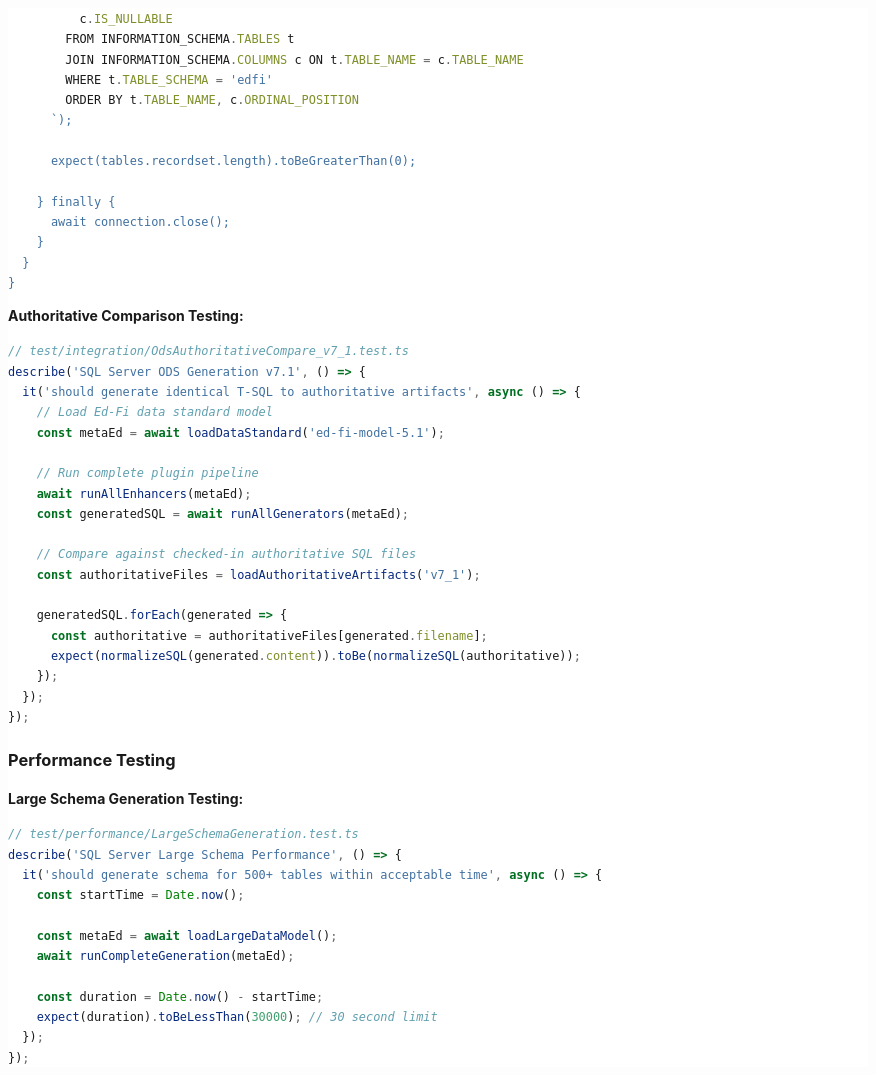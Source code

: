 ```typescript
          c.IS_NULLABLE
        FROM INFORMATION_SCHEMA.TABLES t
        JOIN INFORMATION_SCHEMA.COLUMNS c ON t.TABLE_NAME = c.TABLE_NAME
        WHERE t.TABLE_SCHEMA = 'edfi'
        ORDER BY t.TABLE_NAME, c.ORDINAL_POSITION
      `);
      
      expect(tables.recordset.length).toBeGreaterThan(0);
      
    } finally {
      await connection.close();
    }
  }
}
```

**Authoritative Comparison Testing:**
```typescript
// test/integration/OdsAuthoritativeCompare_v7_1.test.ts
describe('SQL Server ODS Generation v7.1', () => {
  it('should generate identical T-SQL to authoritative artifacts', async () => {
    // Load Ed-Fi data standard model
    const metaEd = await loadDataStandard('ed-fi-model-5.1');
    
    // Run complete plugin pipeline
    await runAllEnhancers(metaEd);
    const generatedSQL = await runAllGenerators(metaEd);
    
    // Compare against checked-in authoritative SQL files
    const authoritativeFiles = loadAuthoritativeArtifacts('v7_1');
    
    generatedSQL.forEach(generated => {
      const authoritative = authoritativeFiles[generated.filename];
      expect(normalizeSQL(generated.content)).toBe(normalizeSQL(authoritative));
    });
  });
});
```

### Performance Testing

**Large Schema Generation Testing:**
```typescript
// test/performance/LargeSchemaGeneration.test.ts
describe('SQL Server Large Schema Performance', () => {
  it('should generate schema for 500+ tables within acceptable time', async () => {
    const startTime = Date.now();
    
    const metaEd = await loadLargeDataModel();
    await runCompleteGeneration(metaEd);
    
    const duration = Date.now() - startTime;
    expect(duration).toBeLessThan(30000); // 30 second limit
  });
});
```

